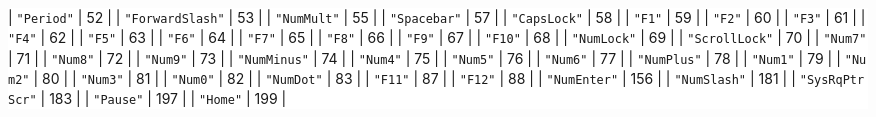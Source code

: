 | `"Period"`            | 52        |
| `"ForwardSlash"`      | 53        |
| `"NumMult"`           | 55        |
| `"Spacebar"`          | 57        |
| `"CapsLock"`          | 58        |
| `"F1"`                | 59        |
| `"F2"`                | 60        |
| `"F3"`                | 61        |
| `"F4"`                | 62        |
| `"F5"`                | 63        |
| `"F6"`                | 64        |
| `"F7"`                | 65        |
| `"F8"`                | 66        |
| `"F9"`                | 67        |
| `"F10"`               | 68        |
| `"NumLock"`           | 69        |
| `"ScrollLock"`        | 70        |
| `"Num7"`              | 71        |
| `"Num8"`              | 72        |
| `"Num9"`              | 73        |
| `"NumMinus"`          | 74        |
| `"Num4"`              | 75        |
| `"Num5"`              | 76        |
| `"Num6"`              | 77        |
| `"NumPlus"`           | 78        |
| `"Num1"`              | 79        |
| `"Num2"`              | 80        |
| `"Num3"`              | 81        |
| `"Num0"`              | 82        |
| `"NumDot"`            | 83        |
| `"F11"`               | 87        |
| `"F12"`               | 88        |
| `"NumEnter"`          | 156       |
| `"NumSlash"`          | 181       |
| `"SysRqPtrScr"`       | 183       |
| `"Pause"`             | 197       |
| `"Home"`              | 199       |
